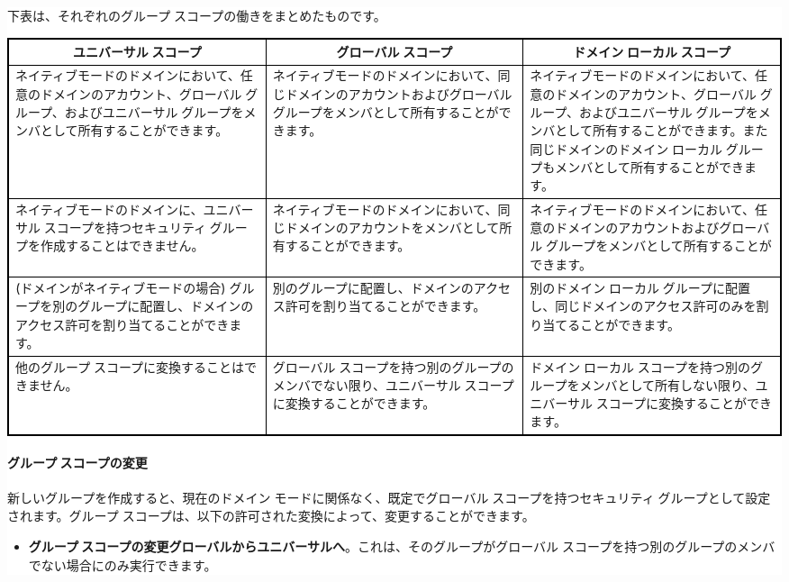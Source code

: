 下表は、それぞれのグループ スコープの働きをまとめたものです。

 
<table style="border:1px solid black;">
<colgroup>
<col width="33%" />
<col width="33%" />
<col width="33%" />
</colgroup>
<thead>
<tr class="header">
<th style="border:1px solid black;" >ユニバーサル スコープ</th>
<th style="border:1px solid black;" >グローバル スコープ</th>
<th style="border:1px solid black;" >ドメイン ローカル スコープ</th>
</tr>
</thead>
<tbody>
<tr class="odd">
<td style="border:1px solid black;">ネイティブモードのドメインにおいて、任意のドメインのアカウント、グローバル グループ、およびユニバーサル グループをメンバとして所有することができます。</td>
<td style="border:1px solid black;">ネイティブモードのドメインにおいて、同じドメインのアカウントおよびグローバル グループをメンバとして所有することができます。</td>
<td style="border:1px solid black;">ネイティブモードのドメインにおいて、任意のドメインのアカウント、グローバル グループ、およびユニバーサル グループをメンバとして所有することができます。また同じドメインのドメイン ローカル グループもメンバとして所有することができます。</td>
</tr>
<tr class="even">
<td style="border:1px solid black;">ネイティブモードのドメインに、ユニバーサル スコープを持つセキュリティ グループを作成することはできません。</td>
<td style="border:1px solid black;">ネイティブモードのドメインにおいて、同じドメインのアカウントをメンバとして所有することができます。</td>
<td style="border:1px solid black;">ネイティブモードのドメインにおいて、任意のドメインのアカウントおよびグローバル グループをメンバとして所有することができます。</td>
</tr>
<tr class="odd">
<td style="border:1px solid black;">(ドメインがネイティブモードの場合) グループを別のグループに配置し、ドメインのアクセス許可を割り当てることができます。</td>
<td style="border:1px solid black;">別のグループに配置し、ドメインのアクセス許可を割り当てることができます。</td>
<td style="border:1px solid black;">別のドメイン ローカル グループに配置し、同じドメインのアクセス許可のみを割り当てることができます。</td>
</tr>
<tr class="even">
<td style="border:1px solid black;">他のグループ スコープに変換することはできません。</td>
<td style="border:1px solid black;">グローバル スコープを持つ別のグループのメンバでない限り、ユニバーサル スコープに変換することができます。</td>
<td style="border:1px solid black;">ドメイン ローカル スコープを持つ別のグループをメンバとして所有しない限り、ユニバーサル スコープに変換することができます。</td>
</tr>
</tbody>
</table>
  
#### グループ スコープの変更
  
新しいグループを作成すると、現在のドメイン モードに関係なく、既定でグローバル スコープを持つセキュリティ グループとして設定されます。グループ スコープは、以下の許可された変換によって、変更することができます。
  
-   **グループ スコープの変更グローバルからユニバーサルへ**。これは、そのグループがグローバル スコープを持つ別のグループのメンバでない場合にのみ実行できます。
  